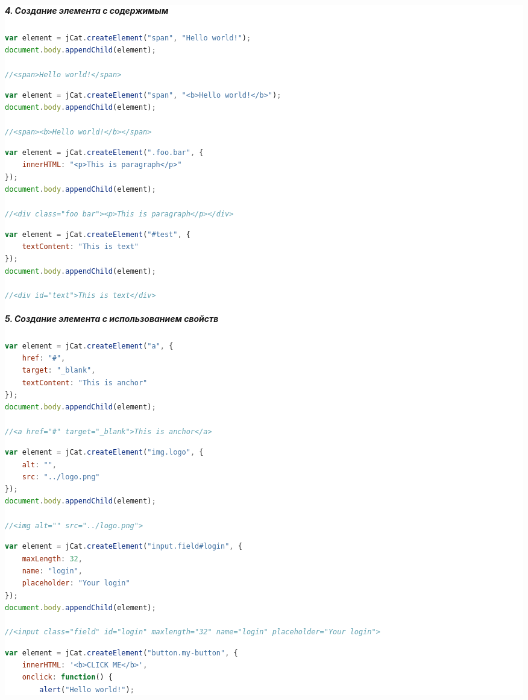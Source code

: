 ##### 4. Создание элемента с содержимым

```js
var element = jCat.createElement("span", "Hello world!");
document.body.appendChild(element);

//<span>Hello world!</span>
```
```js
var element = jCat.createElement("span", "<b>Hello world!</b>");
document.body.appendChild(element);

//<span><b>Hello world!</b></span>
```
```js
var element = jCat.createElement(".foo.bar", {
	innerHTML: "<p>This is paragraph</p>"
});
document.body.appendChild(element);

//<div class="foo bar"><p>This is paragraph</p></div>
```
```js
var element = jCat.createElement("#test", {
	textContent: "This is text"
});
document.body.appendChild(element);

//<div id="text">This is text</div>
```

##### 5. Создание элемента с использованием свойств

```js
var element = jCat.createElement("a", {
	href: "#",
	target: "_blank",
	textContent: "This is anchor"
});
document.body.appendChild(element);

//<a href="#" target="_blank">This is anchor</a>
```
```js
var element = jCat.createElement("img.logo", {
	alt: "",
	src: "../logo.png"
});
document.body.appendChild(element);

//<img alt="" src="../logo.png">
```
```js
var element = jCat.createElement("input.field#login", {
	maxLength: 32,
	name: "login",
	placeholder: "Your login"
});
document.body.appendChild(element);

//<input class="field" id="login" maxlength="32" name="login" placeholder="Your login">
```
```js
var element = jCat.createElement("button.my-button", {
	innerHTML: '<b>CLICK ME</b>',
	onclick: function() {
		alert("Hello world!");
```